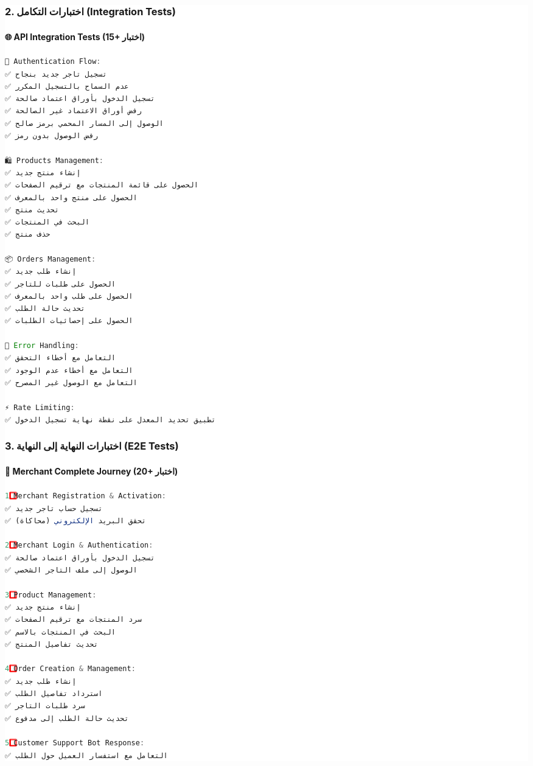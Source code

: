 ### 2. اختبارات التكامل (Integration Tests)

#### 🌐 API Integration Tests (15+ اختبار)

```typescript
🔐 Authentication Flow:
✅ تسجيل تاجر جديد بنجاح
✅ عدم السماح بالتسجيل المكرر
✅ تسجيل الدخول بأوراق اعتماد صالحة
✅ رفض أوراق الاعتماد غير الصالحة
✅ الوصول إلى المسار المحمي برمز صالح
✅ رفض الوصول بدون رمز

🛍️ Products Management:
✅ إنشاء منتج جديد
✅ الحصول على قائمة المنتجات مع ترقيم الصفحات
✅ الحصول على منتج واحد بالمعرف
✅ تحديث منتج
✅ البحث في المنتجات
✅ حذف منتج

📦 Orders Management:
✅ إنشاء طلب جديد
✅ الحصول على طلبات للتاجر
✅ الحصول على طلب واحد بالمعرف
✅ تحديث حالة الطلب
✅ الحصول على إحصائيات الطلبات

🚨 Error Handling:
✅ التعامل مع أخطاء التحقق
✅ التعامل مع أخطاء عدم الوجود
✅ التعامل مع الوصول غير المصرح

⚡ Rate Limiting:
✅ تطبيق تحديد المعدل على نقطة نهاية تسجيل الدخول
```

### 3. اختبارات النهاية إلى النهاية (E2E Tests)

#### 🛒 Merchant Complete Journey (20+ اختبار)

```typescript
1️⃣ Merchant Registration & Activation:
✅ تسجيل حساب تاجر جديد
✅ تحقق البريد الإلكتروني (محاكاة)

2️⃣ Merchant Login & Authentication:
✅ تسجيل الدخول بأوراق اعتماد صالحة
✅ الوصول إلى ملف التاجر الشخصي

3️⃣ Product Management:
✅ إنشاء منتج جديد
✅ سرد المنتجات مع ترقيم الصفحات
✅ البحث في المنتجات بالاسم
✅ تحديث تفاصيل المنتج

4️⃣ Order Creation & Management:
✅ إنشاء طلب جديد
✅ استرداد تفاصيل الطلب
✅ سرد طلبات التاجر
✅ تحديث حالة الطلب إلى مدفوع

5️⃣ Customer Support Bot Response:
✅ التعامل مع استفسار العميل حول الطلب
```